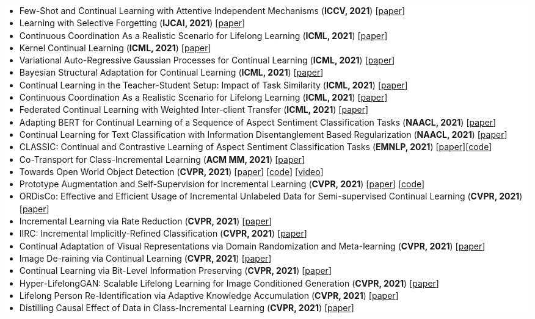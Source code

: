 - <a name="todo"></a> Few-Shot and Continual Learning with Attentive Independent Mechanisms (**ICCV, 2021**) [[paper](https://arxiv.org/abs/2107.14053)]
- <a name="todo"></a> Learning with Selective Forgetting (**IJCAI, 2021**) [[paper](https://www.ijcai.org/proceedings/2021/0137.pdf)]
- <a name="todo"></a> Continuous Coordination As a Realistic Scenario for Lifelong Learning (**ICML, 2021**) [[paper](https://arxiv.org/pdf/2103.03216.pdf)]
- <a name="todo"></a> Kernel Continual Learning (**ICML, 2021**) [[paper](https://proceedings.mlr.press/v139/derakhshani21a.html)]
- <a name="todo"></a> Variational Auto-Regressive Gaussian Processes for Continual Learning (**ICML, 2021**) [[paper](https://proceedings.mlr.press/v139/kapoor21b.html)]
- <a name="todo"></a> Bayesian Structural Adaptation for Continual Learning (**ICML, 2021**) [[paper](https://proceedings.mlr.press/v139/kumar21a.html)]
- <a name="todo"></a> Continual Learning in the Teacher-Student Setup: Impact of Task Similarity (**ICML, 2021**) [[paper](https://proceedings.mlr.press/v139/lee21e.html)]
- <a name="todo"></a> Continuous Coordination As a Realistic Scenario for Lifelong Learning (**ICML, 2021**) [[paper](https://proceedings.mlr.press/v139/nekoei21a.html)]
- <a name="todo"></a> Federated Continual Learning with Weighted Inter-client Transfer (**ICML, 2021**) [[paper](http://proceedings.mlr.press/v139/yoon21b/yoon21b.pdf)]
- <a name="todo"></a> Adapting BERT for Continual Learning of a Sequence of Aspect Sentiment Classification Tasks (**NAACL, 2021**) [[paper](https://www.aclweb.org/anthology/2021.naacl-main.378.pdf)]
- <a name="todo"></a> Continual Learning for Text Classification with Information Disentanglement Based Regularization (**NAACL, 2021**) [[paper](https://www.aclweb.org/anthology/2021.naacl-main.218.pdf)]
- <a name="todo"></a> CLASSIC: Continual and Contrastive Learning of Aspect Sentiment Classification Tasks (**EMNLP, 2021**) [[paper](https://aclanthology.org/2021.emnlp-main.550/)][[code](https://github.com/ZixuanKe/PyContinual)]
- <a name="todo"></a> Co-Transport for Class-Incremental Learning (**ACM MM, 2021**) [[paper](https://arxiv.org/pdf/2107.12654.pdf)]
- <a name="todo"></a> Towards Open World Object Detection (**CVPR, 2021**) [[paper](https://openaccess.thecvf.com/content/CVPR2021/papers/Joseph_Towards_Open_World_Object_Detection_CVPR_2021_paper.pdf)] [[code](https://github.com/JosephKJ/OWOD)] [[video](https://www.youtube.com/watch?v=aB2ZFAR-OZg)]
- <a name="todo"></a> Prototype Augmentation and Self-Supervision for Incremental Learning (**CVPR, 2021**) [[paper](https://openaccess.thecvf.com/content/CVPR2021/papers/Zhu_Prototype_Augmentation_and_Self-Supervision_for_Incremental_Learning_CVPR_2021_paper.pdf)] [[code](https://github.com/Impression2805/CVPR21_PASS)] 
- <a name="todo"></a> ORDisCo: Effective and Efficient Usage of Incremental Unlabeled Data for Semi-supervised Continual Learning (**CVPR, 2021**) [[paper](https://openaccess.thecvf.com/content/CVPR2021/papers/Wang_ORDisCo_Effective_and_Efficient_Usage_of_Incremental_Unlabeled_Data_for_CVPR_2021_paper.pdf)] 
- <a name="todo"></a> Incremental Learning via Rate Reduction (**CVPR, 2021**) [[paper](https://openaccess.thecvf.com/content/CVPR2021/papers/Wu_Incremental_Learning_via_Rate_Reduction_CVPR_2021_paper.pdf)] 
- <a name="todo"></a> IIRC: Incremental Implicitly-Refined Classification (**CVPR, 2021**) [[paper](https://openaccess.thecvf.com/content/CVPR2021/papers/Abdelsalam_IIRC_Incremental_Implicitly-Refined_Classification_CVPR_2021_paper.pdf)] 
- <a name="todo"></a> Continual Adaptation of Visual Representations via Domain Randomization and Meta-learning (**CVPR, 2021**) [[paper](https://openaccess.thecvf.com/content/CVPR2021/papers/Volpi_Continual_Adaptation_of_Visual_Representations_via_Domain_Randomization_and_Meta-Learning_CVPR_2021_paper.pdf)] 
- <a name="todo"></a> Image De-raining via Continual Learning (**CVPR, 2021**) [[paper](https://openaccess.thecvf.com/content/CVPR2021/papers/Zhou_Image_De-Raining_via_Continual_Learning_CVPR_2021_paper.pdf)] 
- <a name="todo"></a> Continual Learning via Bit-Level Information Preserving (**CVPR, 2021**) [[paper](https://openaccess.thecvf.com/content/CVPR2021/papers/Shi_Continual_Learning_via_Bit-Level_Information_Preserving_CVPR_2021_paper.pdf)] 
- <a name="todo"></a> Hyper-LifelongGAN: Scalable Lifelong Learning for Image Conditioned Generation (**CVPR, 2021**) [[paper](https://openaccess.thecvf.com/content/CVPR2021/papers/Zhai_Hyper-LifelongGAN_Scalable_Lifelong_Learning_for_Image_Conditioned_Generation_CVPR_2021_paper.pdf)] 
- <a name="todo"></a> Lifelong Person Re-Identification via Adaptive Knowledge Accumulation (**CVPR, 2021**) [[paper](https://openaccess.thecvf.com/content/CVPR2021/papers/Pu_Lifelong_Person_Re-Identification_via_Adaptive_Knowledge_Accumulation_CVPR_2021_paper.pdf)] 
- <a name="todo"></a> Distilling Causal Effect of Data in Class-Incremental Learning (**CVPR, 2021**) [[paper](https://arxiv.org/abs/2103.01737)] 